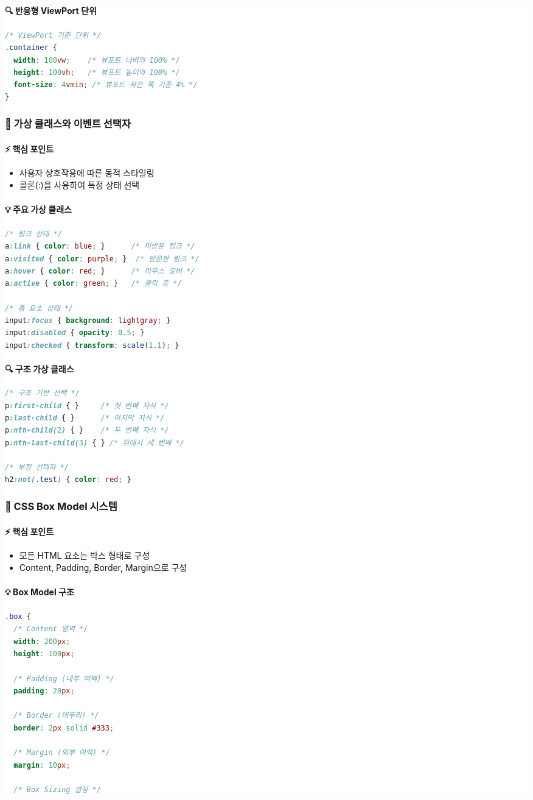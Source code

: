 #### 🔍 반응형 ViewPort 단위
```css
/* ViewPort 기준 단위 */
.container {
  width: 100vw;    /* 뷰포트 너비의 100% */
  height: 100vh;   /* 뷰포트 높이의 100% */
  font-size: 4vmin; /* 뷰포트 작은 쪽 기준 4% */
}
```

### 🎯 가상 클래스와 이벤트 선택자
#### ⚡ 핵심 포인트
- 사용자 상호작용에 따른 동적 스타일링
- 콜론(:)을 사용하여 특정 상태 선택

#### 💡 주요 가상 클래스
```css
/* 링크 상태 */
a:link { color: blue; }      /* 미방문 링크 */
a:visited { color: purple; }  /* 방문한 링크 */
a:hover { color: red; }      /* 마우스 오버 */
a:active { color: green; }   /* 클릭 중 */

/* 폼 요소 상태 */
input:focus { background: lightgray; }
input:disabled { opacity: 0.5; }
input:checked { transform: scale(1.1); }
```

#### 🔍 구조 가상 클래스
```css
/* 구조 기반 선택 */
p:first-child { }     /* 첫 번째 자식 */
p:last-child { }      /* 마지막 자식 */
p:nth-child(2) { }    /* 두 번째 자식 */
p:nth-last-child(3) { } /* 뒤에서 세 번째 */

/* 부정 선택자 */
h2:not(.test) { color: red; }
```

### 🎯 CSS Box Model 시스템
#### ⚡ 핵심 포인트
- 모든 HTML 요소는 박스 형태로 구성
- Content, Padding, Border, Margin으로 구성

#### 💡 Box Model 구조
```css
.box {
  /* Content 영역 */
  width: 200px;
  height: 100px;
  
  /* Padding (내부 여백) */
  padding: 20px;
  
  /* Border (테두리) */
  border: 2px solid #333;
  
  /* Margin (외부 여백) */
  margin: 10px;
  
  /* Box Sizing 설정 */
```